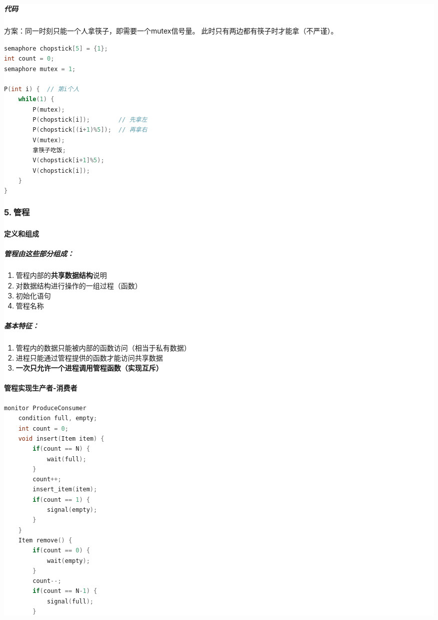 ##### 代码

方案：同一时刻只能一个人拿筷子，即需要一个mutex信号量。
			此时只有两边都有筷子时才能拿（不严谨）。

```C++
semaphore chopstick[5] = {1};
int count = 0;
semaphore mutex = 1;

P(int i) {	// 第i个人
    while(1) {
        P(mutex);
    	P(chopstick[i]);		// 先拿左
    	P(chopstick[(i+1)%5]);	// 再拿右
        V(mutex);
    	拿筷子吃饭;
    	V(chopstick[i+1]%5);
    	V(chopstick[i]);	
	}
}
```



### 5. 管程

#### 定义和组成

##### 管程由这些部分组成：

1. 管程内部的**共享数据结构**说明
2. 对数据结构进行操作的一组过程（函数）
3. 初始化语句
4. 管程名称

##### 基本特征：

1. 管程内的数据只能被内部的函数访问（相当于私有数据）
2. 进程只能通过管程提供的函数才能访问共享数据
3. **一次只允许一个进程调用管程函数（实现互斥）**



#### 管程实现生产者-消费者

```C++
monitor ProduceConsumer
    condition full, empty;
    int count = 0;
    void insert(Item item) {
        if(count == N) {
            wait(full);
        }
        count++;
        insert_item(item);
        if(count == 1) {
            signal(empty);
        }
    }
    Item remove() {
        if(count == 0) {
            wait(empty);
        }
        count--;
        if(count == N-1) {
            signal(full);
        }
```